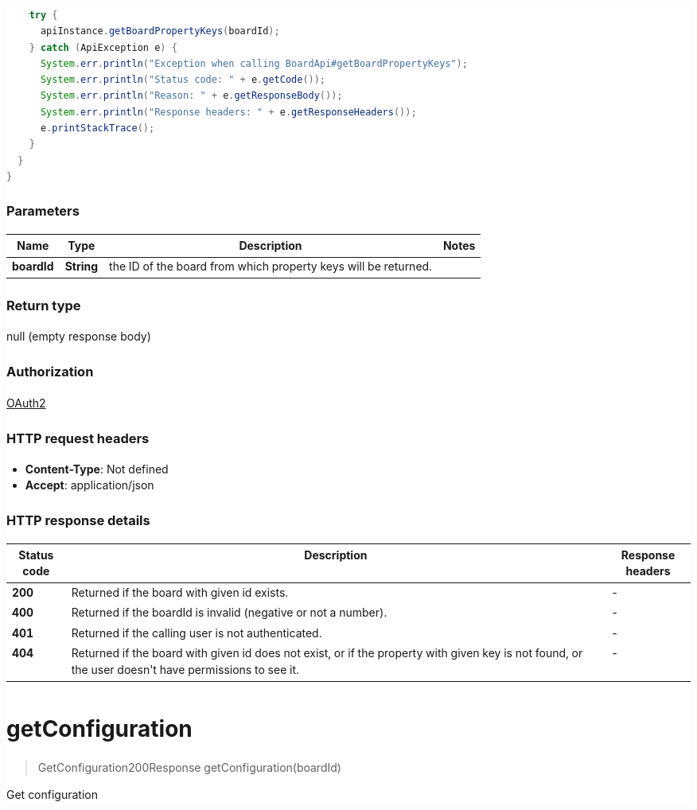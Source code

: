 ```java
    try {
      apiInstance.getBoardPropertyKeys(boardId);
    } catch (ApiException e) {
      System.err.println("Exception when calling BoardApi#getBoardPropertyKeys");
      System.err.println("Status code: " + e.getCode());
      System.err.println("Reason: " + e.getResponseBody());
      System.err.println("Response headers: " + e.getResponseHeaders());
      e.printStackTrace();
    }
  }
}
```

### Parameters

| Name | Type | Description  | Notes |
|------------- | ------------- | ------------- | -------------|
| **boardId** | **String**| the ID of the board from which property keys will be returned. | |

### Return type

null (empty response body)

### Authorization

[OAuth2](../README.md#OAuth2)

### HTTP request headers

 - **Content-Type**: Not defined
 - **Accept**: application/json

### HTTP response details
| Status code | Description | Response headers |
|-------------|-------------|------------------|
| **200** | Returned if the board with given id exists. |  -  |
| **400** | Returned if the boardId is invalid (negative or not a number). |  -  |
| **401** | Returned if the calling user is not authenticated. |  -  |
| **404** | Returned if the board with given id does not exist, or if the property with given key is not found, or the user doesn&#39;t have permissions to see it. |  -  |

<a id="getConfiguration"></a>
# **getConfiguration**
> GetConfiguration200Response getConfiguration(boardId)

Get configuration
